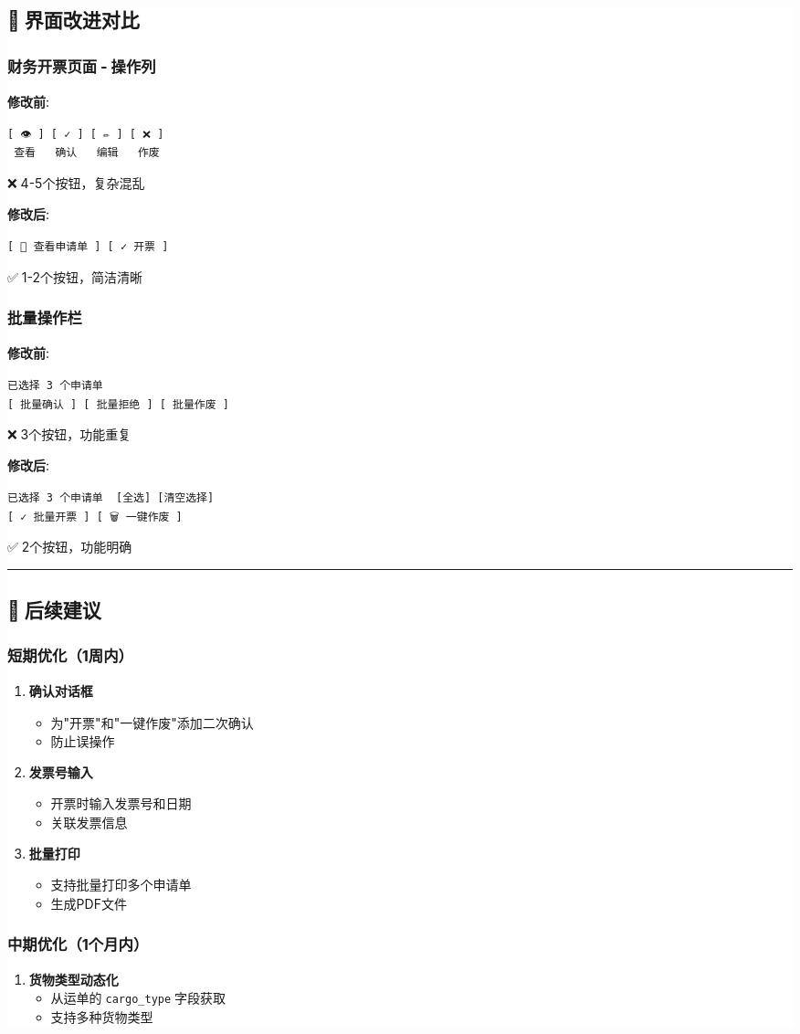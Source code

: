## 🎨 界面改进对比

### 财务开票页面 - 操作列

**修改前**:
```
[ 👁️ ] [ ✓ ] [ ✏️ ] [ ❌ ]
 查看   确认   编辑   作废
```
❌ 4-5个按钮，复杂混乱

**修改后**:
```
[ 📄 查看申请单 ] [ ✓ 开票 ]
```
✅ 1-2个按钮，简洁清晰

### 批量操作栏

**修改前**:
```
已选择 3 个申请单
[ 批量确认 ] [ 批量拒绝 ] [ 批量作废 ]
```
❌ 3个按钮，功能重复

**修改后**:
```
已选择 3 个申请单  [全选] [清空选择]
[ ✓ 批量开票 ] [ 🗑️ 一键作废 ]
```
✅ 2个按钮，功能明确

---

## 🚀 后续建议

### 短期优化（1周内）

1. **确认对话框**
   - 为"开票"和"一键作废"添加二次确认
   - 防止误操作

2. **发票号输入**
   - 开票时输入发票号和日期
   - 关联发票信息

3. **批量打印**
   - 支持批量打印多个申请单
   - 生成PDF文件

### 中期优化（1个月内）

1. **货物类型动态化**
   - 从运单的 `cargo_type` 字段获取
   - 支持多种货物类型
